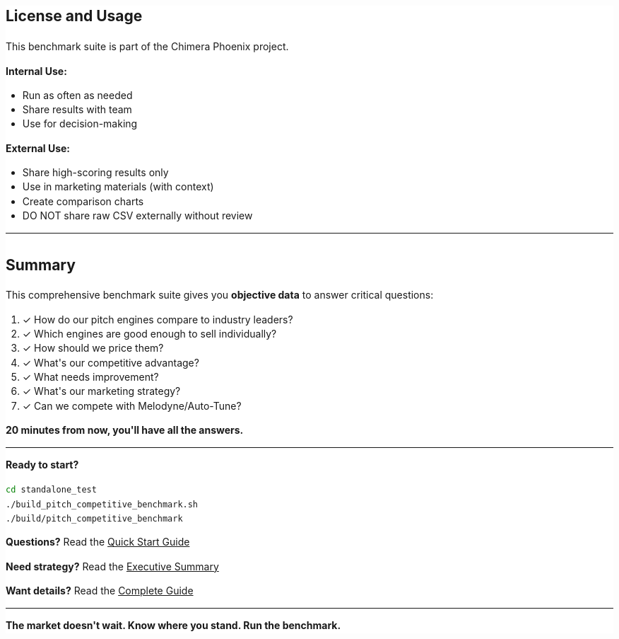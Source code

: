 
## License and Usage

This benchmark suite is part of the Chimera Phoenix project.

**Internal Use:**
- Run as often as needed
- Share results with team
- Use for decision-making

**External Use:**
- Share high-scoring results only
- Use in marketing materials (with context)
- Create comparison charts
- DO NOT share raw CSV externally without review

---

## Summary

This comprehensive benchmark suite gives you **objective data** to answer critical questions:

1. ✓ How do our pitch engines compare to industry leaders?
2. ✓ Which engines are good enough to sell individually?
3. ✓ How should we price them?
4. ✓ What's our competitive advantage?
5. ✓ What needs improvement?
6. ✓ What's our marketing strategy?
7. ✓ Can we compete with Melodyne/Auto-Tune?

**20 minutes from now, you'll have all the answers.**

---

**Ready to start?**

```bash
cd standalone_test
./build_pitch_competitive_benchmark.sh
./build/pitch_competitive_benchmark
```

**Questions?** Read the [Quick Start Guide](PITCH_BENCHMARK_QUICK_START.md)

**Need strategy?** Read the [Executive Summary](PITCH_ENGINE_COMPETITIVE_BENCHMARK_EXECUTIVE_SUMMARY.md)

**Want details?** Read the [Complete Guide](PITCH_ENGINE_COMPETITIVE_BENCHMARK_GUIDE.md)

---

**The market doesn't wait. Know where you stand. Run the benchmark.**
